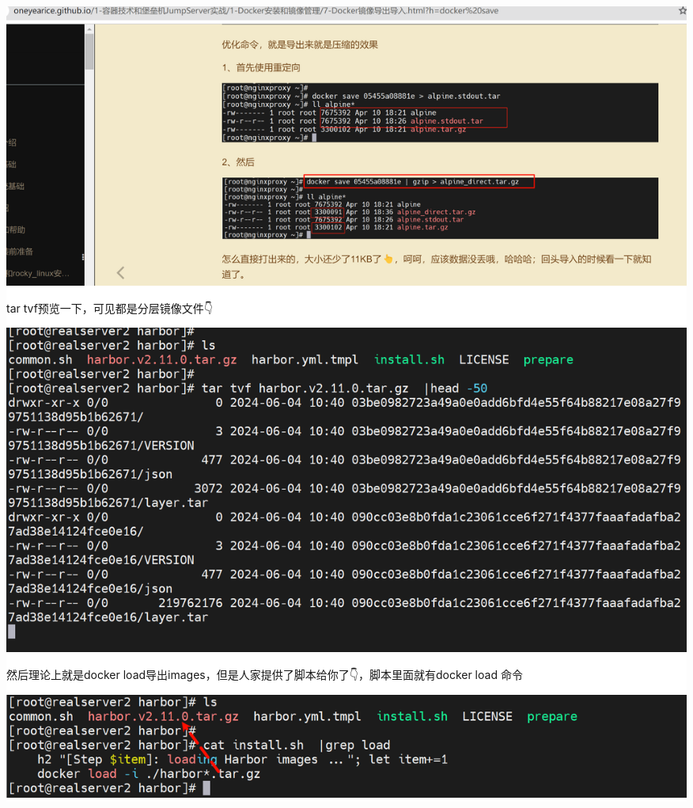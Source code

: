 ![image-20240619145600057](5.Docker私有仓库Harbor的部署和上传下载镜像.assets/image-20240619145600057.png)

tar tvf预览一下，可见都是分层镜像文件👇

![image-20240619145837255](5.Docker私有仓库Harbor的部署和上传下载镜像.assets/image-20240619145837255.png)

然后理论上就是docker load导出images，但是人家提供了脚本给你了👇，脚本里面就有docker load 命令

![image-20240619150258943](5.Docker私有仓库Harbor的部署和上传下载镜像.assets/image-20240619150258943.png)
